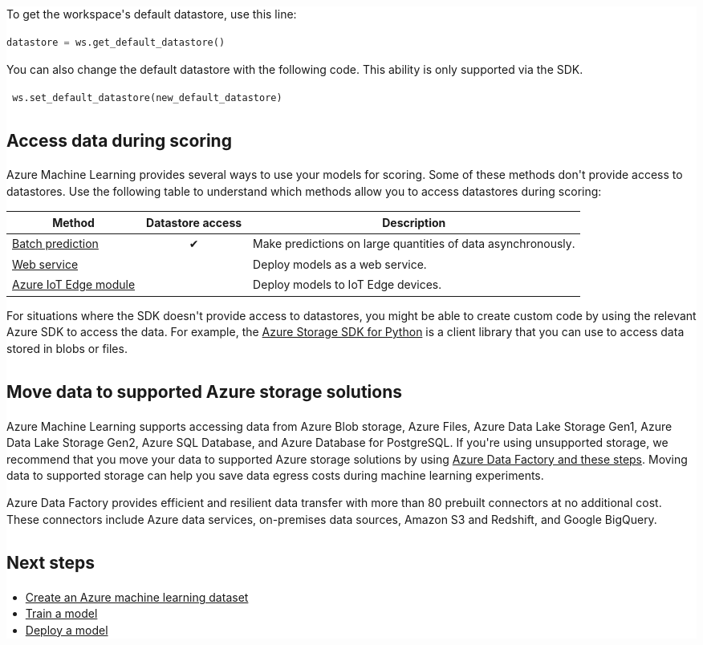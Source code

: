 To get the workspace's default datastore, use this line:

```Python
datastore = ws.get_default_datastore()
```
You can also change the default datastore with the following code. This ability is only supported via the SDK. 

```Python
 ws.set_default_datastore(new_default_datastore)
```

## Access data during scoring

Azure Machine Learning provides several ways to use your models for scoring. Some of these methods don't provide access to datastores. Use the following table to understand which methods allow you to access datastores during scoring:

| Method | Datastore access | Description |
| ----- | :-----: | ----- |
| [Batch prediction](./tutorial-pipeline-batch-scoring-classification.md) | ✔ | Make predictions on large quantities of data asynchronously. |
| [Web service](how-to-deploy-and-where.md) | &nbsp; | Deploy models as a web service. |
| [Azure IoT Edge module](how-to-deploy-and-where.md) | &nbsp; | Deploy models to IoT Edge devices. |

For situations where the SDK doesn't provide access to datastores, you might be able to create custom code by using the relevant Azure SDK to access the data. For example, the [Azure Storage SDK for Python](https://github.com/Azure/azure-storage-python) is a client library that you can use to access data stored in blobs or files.

<a name="move"></a>

## Move data to supported Azure storage solutions

Azure Machine Learning supports accessing data from Azure Blob storage, Azure Files, Azure Data Lake Storage Gen1, Azure Data Lake Storage Gen2, Azure SQL Database, and Azure Database for PostgreSQL. If you're using unsupported storage, we recommend that you move your data to supported Azure storage solutions by using [Azure Data Factory and these steps](../data-factory/quickstart-create-data-factory-copy-data-tool.md). Moving data to supported storage can help you save data egress costs during machine learning experiments. 

Azure Data Factory provides efficient and resilient data transfer with more than 80 prebuilt connectors at no additional cost. These connectors include Azure data services, on-premises data sources, Amazon S3 and Redshift, and Google BigQuery.

## Next steps

* [Create an Azure machine learning dataset](how-to-create-register-datasets.md)
* [Train a model](how-to-set-up-training-targets.md)
* [Deploy a model](how-to-deploy-and-where.md)
